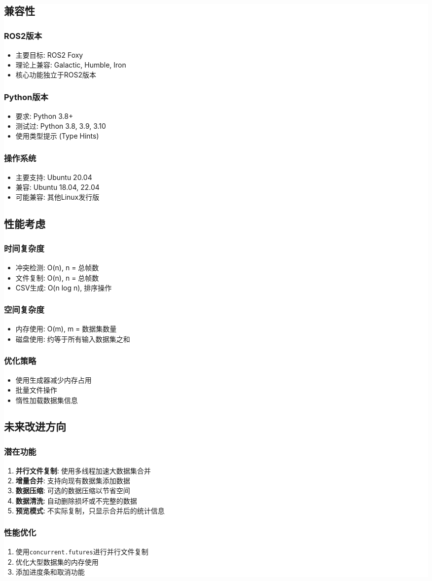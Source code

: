 ## 兼容性

### ROS2版本
- 主要目标: ROS2 Foxy
- 理论上兼容: Galactic, Humble, Iron
- 核心功能独立于ROS2版本

### Python版本
- 要求: Python 3.8+
- 测试过: Python 3.8, 3.9, 3.10
- 使用类型提示 (Type Hints)

### 操作系统
- 主要支持: Ubuntu 20.04
- 兼容: Ubuntu 18.04, 22.04
- 可能兼容: 其他Linux发行版

## 性能考虑

### 时间复杂度
- 冲突检测: O(n), n = 总帧数
- 文件复制: O(n), n = 总帧数
- CSV生成: O(n log n), 排序操作

### 空间复杂度
- 内存使用: O(m), m = 数据集数量
- 磁盘使用: 约等于所有输入数据集之和

### 优化策略
- 使用生成器减少内存占用
- 批量文件操作
- 惰性加载数据集信息

## 未来改进方向

### 潜在功能
1. **并行文件复制**: 使用多线程加速大数据集合并
2. **增量合并**: 支持向现有数据集添加数据
3. **数据压缩**: 可选的数据压缩以节省空间
4. **数据清洗**: 自动删除损坏或不完整的数据
5. **预览模式**: 不实际复制，只显示合并后的统计信息

### 性能优化
1. 使用`concurrent.futures`进行并行文件复制
2. 优化大型数据集的内存使用
3. 添加进度条和取消功能
